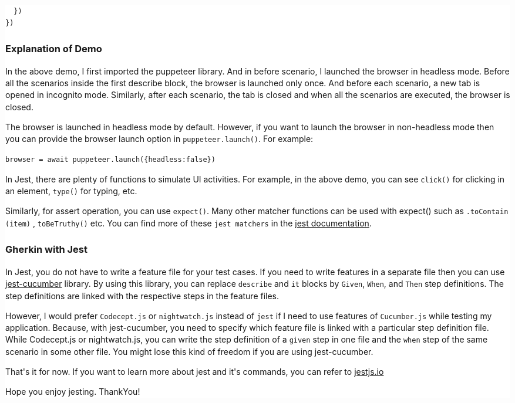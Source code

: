 ```
  })
})
```

### Explanation of Demo
In the above demo, I first imported the puppeteer library. And in before scenario, I launched the browser in headless mode. Before all the scenarios inside the first describe block, the browser is launched only once. And before each scenario, a new tab is opened in incognito mode. Similarly, after each scenario, the tab is closed and when all the scenarios are executed, the browser is closed.

The browser is launched in headless mode by default. However, if you want to launch the browser in non-headless mode then you can provide the browser launch option in `puppeteer.launch()`. For example:
```
browser = await puppeteer.launch({headless:false})
```

In Jest, there are plenty of functions to simulate UI activities. For example, in the above demo, you can see `click()` for clicking in an element, `type()` for typing, etc.

Similarly, for assert operation, you can use `expect()`. Many other matcher functions can be used with expect() such as `.toContain(item)` , `toBeTruthy()` etc. You can find more of these `jest matchers` in the [jest documentation](https://jestjs.io/docs/en/expect).

### Gherkin with Jest
In Jest, you do not have to write a feature file for your test cases. If you need to write features in a separate file then you can use [jest-cucumber](https://github.com/bencompton/jest-cucumber) library. By using this library, you can replace `describe` and `it` blocks by `Given`, `When`, and `Then` step definitions. The step definitions are linked with the respective steps in the feature files.

However, I would prefer `Codecept.js` or `nightwatch.js` instead of `jest` if I need to use features of `Cucumber.js` while testing my application. Because, with jest-cucumber, you need to specify which feature file is linked with a particular step definition file. While Codecept.js or nightwatch.js, you can write the step definition of a `given` step in one file and the `when` step of the same scenario in some other file. You might lose this kind of freedom if you are using jest-cucumber.

That's it for now. If you want to learn more about jest and it's commands, you can refer to [jestjs.io](https://jestjs.io/docs/en/api)

Hope you enjoy jesting.
ThankYou!
